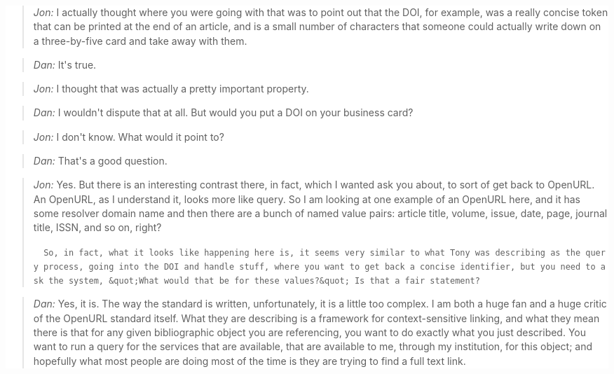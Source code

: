   <blockquote class="speaker_3_text"> 
  <cite class="speaker_3" >Jon:</cite>
      I actually thought where you were going with that was to point out that the DOI, for example, was a really concise token that can be printed at the end of an article, and is a small number of characters that someone could actually write down on a three-by-five card and take away with them.
  </blockquote>

  <blockquote class="speaker_4_text">
  <cite class="speaker_4" >Dan:</cite>
      It's true.
  </blockquote>

  <blockquote class="speaker_3_text"> 
  <cite class="speaker_3" >Jon:</cite>
      I thought that was actually a pretty important property.
  </blockquote>

  <blockquote class="speaker_4_text">
  <cite class="speaker_4" >Dan:</cite>
      I wouldn't dispute that at all. But would you put a DOI on your business card?
  </blockquote>

  <blockquote class="speaker_3_text">
   <cite class="speaker_3" >Jon:</cite>
      I don't know. What would it point to?
  </blockquote>

  <blockquote class="speaker_4_text">
  <cite class="speaker_4" >Dan:</cite>
      That's a good question.
  </blockquote>

  <blockquote class="speaker_3_text">
  <cite class="speaker_3" >Jon:</cite>
      Yes. But there is an interesting contrast there, in fact, which I wanted ask you about, to sort of get back to OpenURL. An OpenURL, as I understand it, looks more like query. So I am looking at one example of an OpenURL here, and it has some resolver domain name and then there are a bunch of named value pairs: article title, volume, issue, date, page, journal title, ISSN, and so on, right?
      
      So, in fact, what it looks like happening here is, it seems very similar to what Tony was describing as the query process, going into the DOI and handle stuff, where you want to get back a concise identifier, but you need to ask the system, &quot;What would that be for these values?&quot; Is that a fair statement?
  </blockquote>

  <blockquote class="speaker_4_text">
  <cite class="speaker_4" >Dan:</cite>
      Yes, it is. The way the standard is written, unfortunately, it is a little too complex. I am both a huge fan and a huge critic of the OpenURL standard itself. What they are describing is a framework for context-sensitive linking, and what they mean there is that for any given bibliographic object you are referencing, you want to do exactly what you just described. You want to run a query for the services that are available, that are available to me, through my institution, for this object; and hopefully what most people are doing most of the time is they are trying to find a full text link.
  </blockquote>
